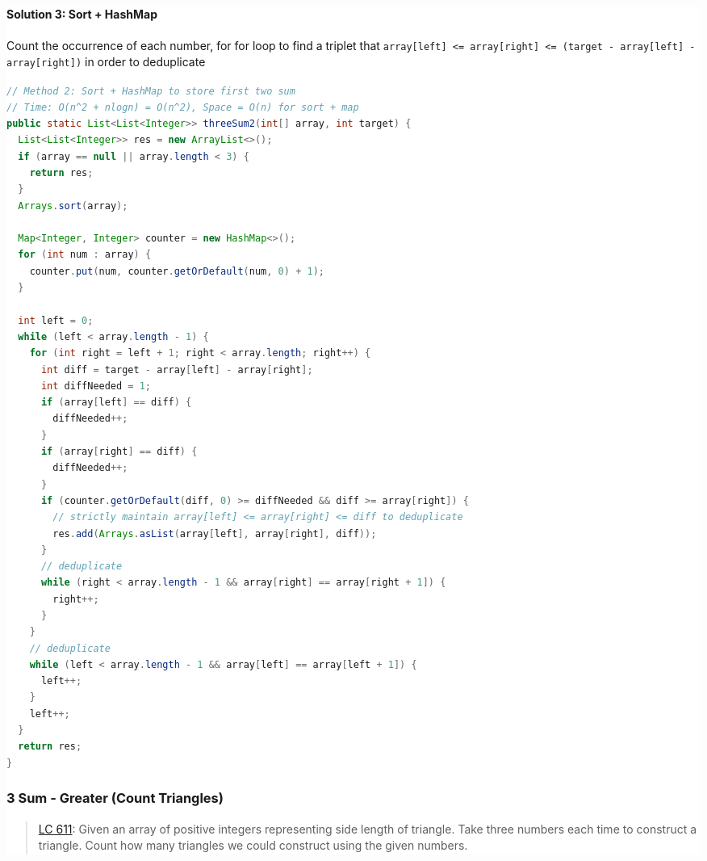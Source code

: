 #### Solution 3: Sort + HashMap
Count the occurrence of each number, for for loop to find a triplet that `array[left] <= array[right] <= (target - array[left] - array[right])` in order to deduplicate

```java
// Method 2: Sort + HashMap to store first two sum
// Time: O(n^2 + nlogn) = O(n^2), Space = O(n) for sort + map
public static List<List<Integer>> threeSum2(int[] array, int target) {
  List<List<Integer>> res = new ArrayList<>();
  if (array == null || array.length < 3) {
    return res;
  }
  Arrays.sort(array);

  Map<Integer, Integer> counter = new HashMap<>();
  for (int num : array) {
    counter.put(num, counter.getOrDefault(num, 0) + 1);
  }

  int left = 0;
  while (left < array.length - 1) {
    for (int right = left + 1; right < array.length; right++) {
      int diff = target - array[left] - array[right];
      int diffNeeded = 1;
      if (array[left] == diff) {
        diffNeeded++;
      }
      if (array[right] == diff) {
        diffNeeded++;
      }
      if (counter.getOrDefault(diff, 0) >= diffNeeded && diff >= array[right]) {
        // strictly maintain array[left] <= array[right] <= diff to deduplicate
        res.add(Arrays.asList(array[left], array[right], diff));
      }
      // deduplicate
      while (right < array.length - 1 && array[right] == array[right + 1]) {
        right++;
      }
    }
    // deduplicate
    while (left < array.length - 1 && array[left] == array[left + 1]) {
      left++;
    }
    left++;
  }
  return res;
}
```

### 3 Sum - Greater \(Count Triangles\)

> [LC 611](https://leetcode.com/problems/valid-triangle-number): Given an array of positive integers representing side length of triangle. Take three numbers each time to construct a triangle. Count how many triangles we could construct using the given numbers.
